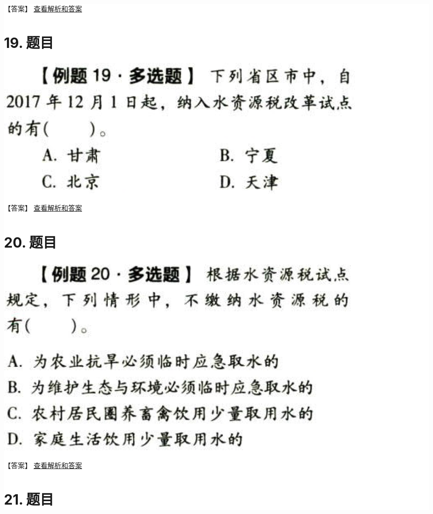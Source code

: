 【答案】
[查看解析和答案](media/1cba0bd87ae75183eb088f2303a3efaa.png.md)
# 19. 题目

![](media/79f355d92e17cf339075555cb290f51b.png)

【答案】
[查看解析和答案](media/9a87e2c155366d601aa9d27282869144.png.md)
# 20. 题目

![](media/27f355f6a3d6d8857cdeed72c8de62a9.png)

![](media/b381f198b8d9591617816b48c74b0173.png)

【答案】
[查看解析和答案](media/170805efa2eda947176623c7f2cb2498.png.md)
# 21. 题目
